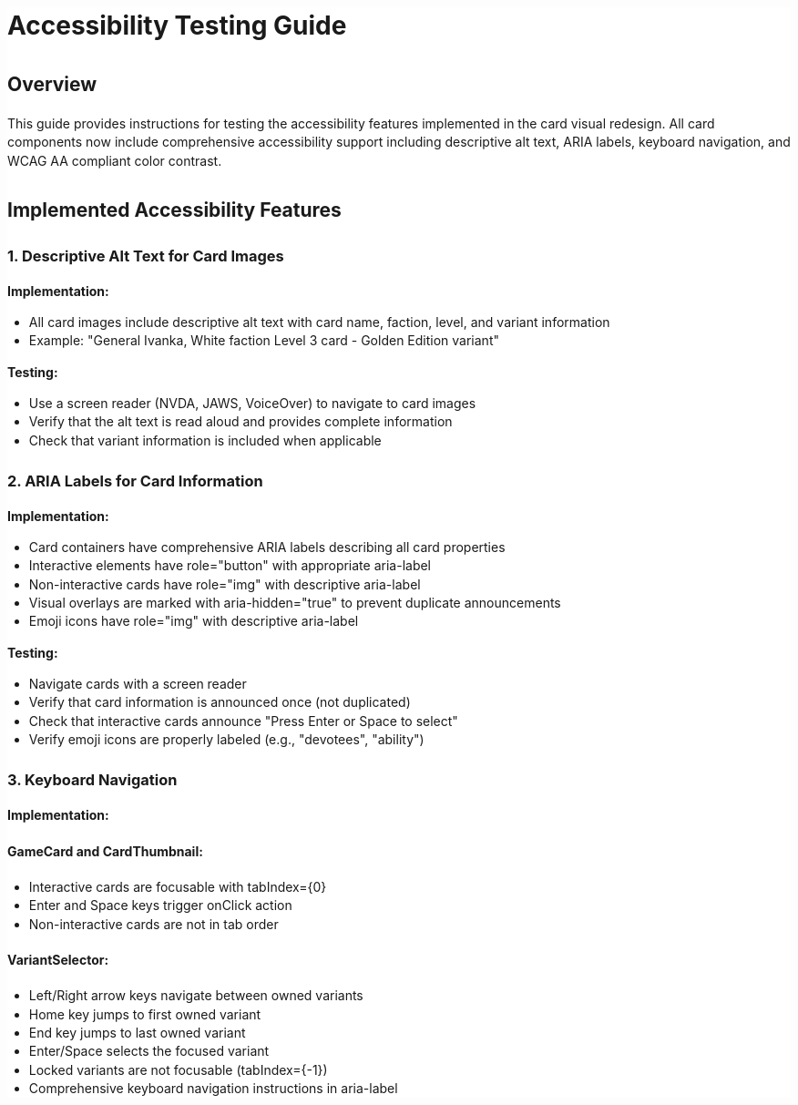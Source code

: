 # Accessibility Testing Guide

## Overview

This guide provides instructions for testing the accessibility features implemented in the card visual redesign. All card components now include comprehensive accessibility support including descriptive alt text, ARIA labels, keyboard navigation, and WCAG AA compliant color contrast.

## Implemented Accessibility Features

### 1. Descriptive Alt Text for Card Images

**Implementation:**
- All card images include descriptive alt text with card name, faction, level, and variant information
- Example: "General Ivanka, White faction Level 3 card - Golden Edition variant"

**Testing:**
- Use a screen reader (NVDA, JAWS, VoiceOver) to navigate to card images
- Verify that the alt text is read aloud and provides complete information
- Check that variant information is included when applicable

### 2. ARIA Labels for Card Information

**Implementation:**
- Card containers have comprehensive ARIA labels describing all card properties
- Interactive elements have role="button" with appropriate aria-label
- Non-interactive cards have role="img" with descriptive aria-label
- Visual overlays are marked with aria-hidden="true" to prevent duplicate announcements
- Emoji icons have role="img" with descriptive aria-label

**Testing:**
- Navigate cards with a screen reader
- Verify that card information is announced once (not duplicated)
- Check that interactive cards announce "Press Enter or Space to select"
- Verify emoji icons are properly labeled (e.g., "devotees", "ability")

### 3. Keyboard Navigation

**Implementation:**

#### GameCard and CardThumbnail:
- Interactive cards are focusable with tabIndex={0}
- Enter and Space keys trigger onClick action
- Non-interactive cards are not in tab order

#### VariantSelector:
- Left/Right arrow keys navigate between owned variants
- Home key jumps to first owned variant
- End key jumps to last owned variant
- Enter/Space selects the focused variant
- Locked variants are not focusable (tabIndex={-1})
- Comprehensive keyboard navigation instructions in aria-label
